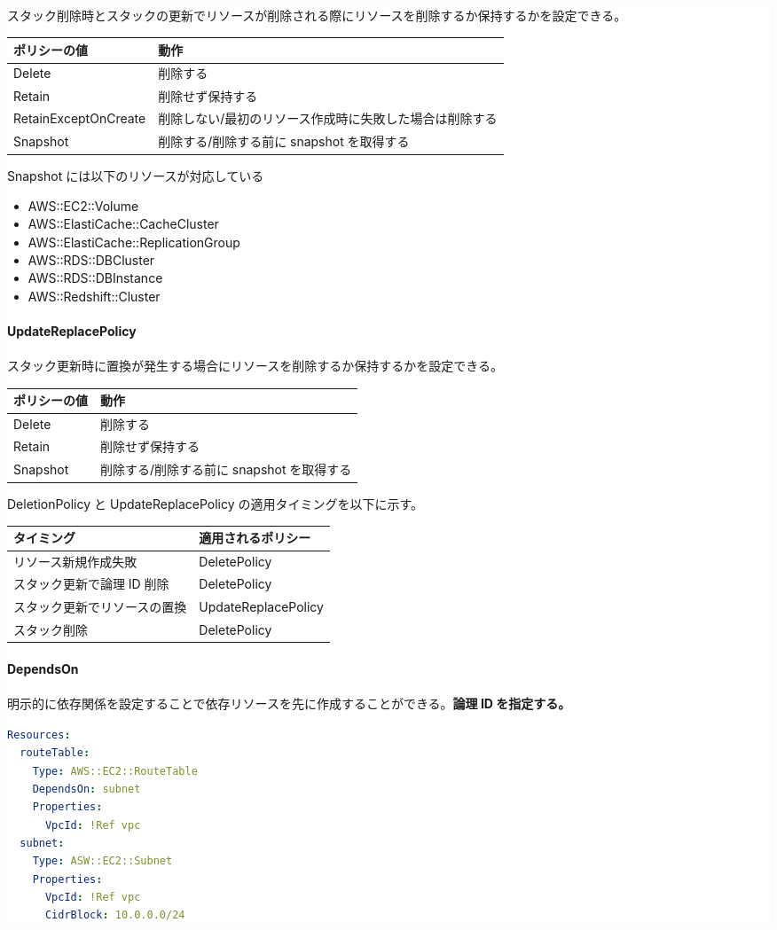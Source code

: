 スタック削除時とスタックの更新でリソースが削除される際にリソースを削除するか保持するかを設定できる。

| ポリシーの値         | 動作                                                    |
| :------------------- | :------------------------------------------------------ |
| Delete               | 削除する                                                |
| Retain               | 削除せず保持する                                        |
| RetainExceptOnCreate | 削除しない/最初のリソース作成時に失敗した場合は削除する |
| Snapshot             | 削除する/削除する前に snapshot を取得する               |

Snapshot には以下のリソースが対応している

- AWS::EC2::Volume
- AWS::ElastiCache::CacheCluster
- AWS::ElastiCache::ReplicationGroup
- AWS::RDS::DBCluster
- AWS::RDS::DBInstance
- AWS::Redshift::Cluster

#### UpdateReplacePolicy

スタック更新時に置換が発生する場合にリソースを削除するか保持するかを設定できる。

| ポリシーの値 | 動作                                      |
| :----------- | :---------------------------------------- |
| Delete       | 削除する                                  |
| Retain       | 削除せず保持する                          |
| Snapshot     | 削除する/削除する前に snapshot を取得する |

DeletionPolicy と UpdateReplacePolicy の適用タイミングを以下に示す。

| タイミング                   | 適用されるポリシー  |
| :--------------------------- | :------------------ |
| リソース新規作成失敗         | DeletePolicy        |
| スタック更新で論理 ID 削除   | DeletePolicy        |
| スタック更新でリソースの置換 | UpdateReplacePolicy |
| スタック削除                 | DeletePolicy        |

#### DependsOn

明示的に依存関係を設定することで依存リソースを先に作成することができる。**論理 ID を指定する。**

```YAML
Resources:
  routeTable:
    Type: AWS::EC2::RouteTable
    DependsOn: subnet
    Properties:
      VpcId: !Ref vpc
  subnet:
    Type: ASW::EC2::Subnet
    Properties:
      VpcId: !Ref vpc
      CidrBlock: 10.0.0.0/24
```

